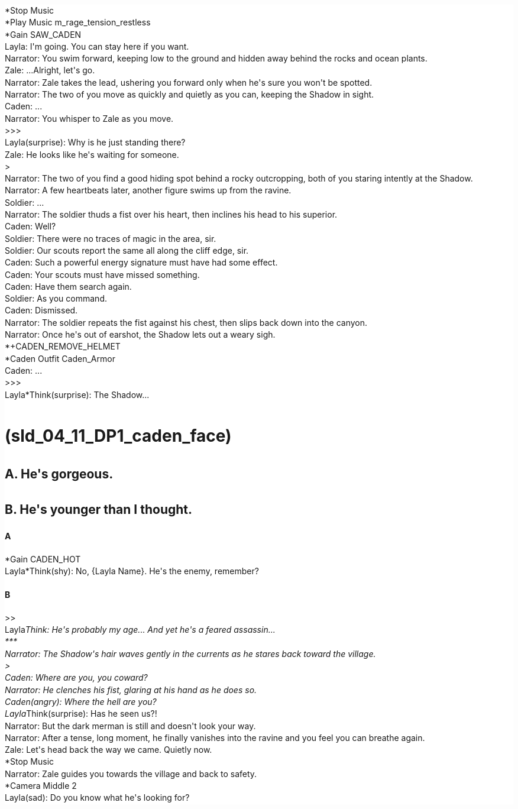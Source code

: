 \*Stop Music  
\*Play Music m_rage_tension_restless  
\*Gain SAW_CADEN  
Layla: I'm going. You can stay here if you want.  
Narrator: You swim forward, keeping low to the ground and hidden away behind the rocks and ocean plants.  
Zale: ...Alright, let's go.  
Narrator: Zale takes the lead, ushering you forward only when he's sure you won't be spotted.  
Narrator: The two of you move as quickly and quietly as you can, keeping the Shadow in sight.  
Caden: ...  
Narrator: You whisper to Zale as you move.  
\>>>  
Layla(surprise): Why is he just standing there?  
Zale: He looks like he's waiting for someone.  
\>  
Narrator: The two of you find a good hiding spot behind a rocky outcropping, both of you staring intently at the Shadow.  
Narrator: A few heartbeats later, another figure swims up from the ravine.  
Soldier: ...  
Narrator: The soldier thuds a fist over his heart, then inclines his head to his superior.  
Caden: Well?  
Soldier: There were no traces of magic in the area, sir.  
Soldier: Our scouts report the same all along the cliff edge, sir.  
Caden: Such a powerful energy signature must have had some effect.  
Caden: Your scouts must have missed something.  
Caden: Have them search again.  
Soldier: As you command.  
Caden: Dismissed.  
Narrator: The soldier repeats the fist against his chest, then slips back down into the canyon.  
Narrator: Once he's out of earshot, the Shadow lets out a weary sigh.  
\*+CADEN_REMOVE_HELMET  
\*Caden Outfit Caden_Armor  
Caden: ...  
\>>>  
Layla*Think(surprise): The Shadow...  
# (sld_04_11_DP1_caden_face)  
## A. He's gorgeous.  
## B. He's younger than I thought.  
#### A  
\*Gain CADEN_HOT  
Layla*Think(shy): No, {Layla Name}. He's the enemy, remember?  
#### B  
\>>  
Layla*Think: He's probably my age... And yet he's a feared assassin...  
\***  
Narrator: The Shadow's hair waves gently in the currents as he stares back toward the village.  
\>  
Caden: Where are you, you coward?  
Narrator: He clenches his fist, glaring at his hand as he does so.  
Caden(angry): Where the <i>hell</i> are you?  
Layla*Think(surprise): Has he seen us?!  
Narrator: But the dark merman is still and doesn't look your way.  
Narrator: After a tense, long moment, he finally vanishes into the ravine and you feel you can breathe again.  
Zale: Let's head back the way we came. Quietly now.  
\*Stop Music  
Narrator: Zale guides you towards the village and back to safety.  
\*Camera Middle 2  
Layla(sad): Do you know what he's looking for?  